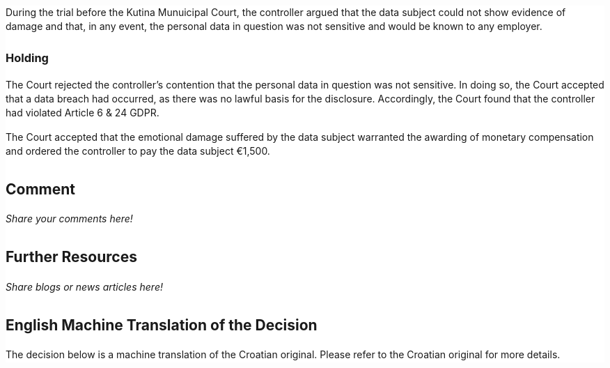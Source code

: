 During the trial before the Kutina Munuicipal Court, the controller argued that the data subject could not show evidence of damage and that, in any event, the personal data in question was not sensitive and would be known to any employer.

### Holding

The Court rejected the controller’s contention that the personal data in question was not sensitive. In doing so, the Court accepted that a data breach had occurred, as there was no lawful basis for the disclosure. Accordingly, the Court found that the controller had violated Article 6 & 24 GDPR.

The Court accepted that the emotional damage suffered by the data subject warranted the awarding of monetary compensation and ordered the controller to pay the data subject €1,500.

## Comment

_Share your comments here!_

## Further Resources

_Share blogs or news articles here!_

## English Machine Translation of the Decision

The decision below is a machine translation of the Croatian original. Please refer to the Croatian original for more details.

```
```